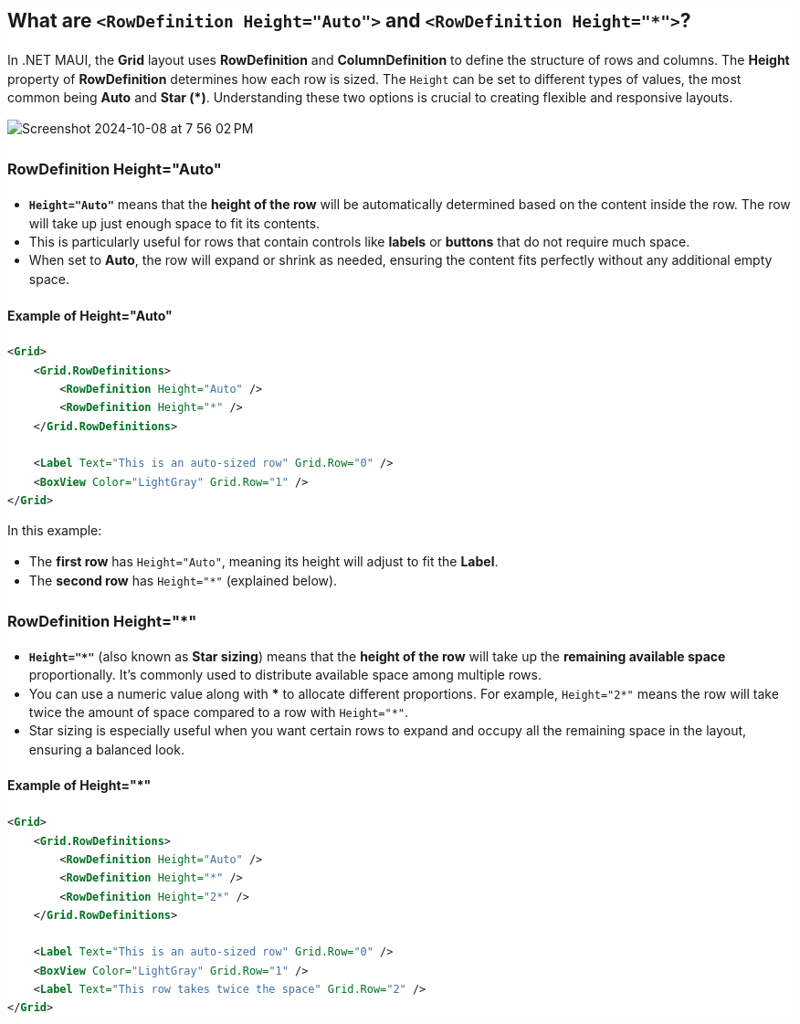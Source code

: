 ## What are `<RowDefinition Height="Auto">` and `<RowDefinition Height="*">`?

In .NET MAUI, the **Grid** layout uses **RowDefinition** and **ColumnDefinition** to define the structure of rows and columns. The **Height** property of **RowDefinition** determines how each row is sized. The `Height` can be set to different types of values, the most common being **Auto** and **Star (\*)**. Understanding these two options is crucial to creating flexible and responsive layouts.

![Screenshot 2024-10-08 at 7 56 02 PM](https://github.com/user-attachments/assets/2842da7e-4d08-4d41-b8e2-972a05ca98df)

### RowDefinition Height="Auto"

- **`Height="Auto"`** means that the **height of the row** will be automatically determined based on the content inside the row. The row will take up just enough space to fit its contents.
- This is particularly useful for rows that contain controls like **labels** or **buttons** that do not require much space.
- When set to **Auto**, the row will expand or shrink as needed, ensuring the content fits perfectly without any additional empty space.

#### Example of Height="Auto"

```xml
<Grid>
    <Grid.RowDefinitions>
        <RowDefinition Height="Auto" />
        <RowDefinition Height="*" />
    </Grid.RowDefinitions>

    <Label Text="This is an auto-sized row" Grid.Row="0" />
    <BoxView Color="LightGray" Grid.Row="1" />
</Grid>
```

In this example:
- The **first row** has `Height="Auto"`, meaning its height will adjust to fit the **Label**.
- The **second row** has `Height="*"` (explained below).

### RowDefinition Height="*"

- **`Height="*"`** (also known as **Star sizing**) means that the **height of the row** will take up the **remaining available space** proportionally. It’s commonly used to distribute available space among multiple rows.
- You can use a numeric value along with **\*** to allocate different proportions. For example, `Height="2*"` means the row will take twice the amount of space compared to a row with `Height="*"`.
- Star sizing is especially useful when you want certain rows to expand and occupy all the remaining space in the layout, ensuring a balanced look.

#### Example of Height="*"

```xml
<Grid>
    <Grid.RowDefinitions>
        <RowDefinition Height="Auto" />
        <RowDefinition Height="*" />
        <RowDefinition Height="2*" />
    </Grid.RowDefinitions>

    <Label Text="This is an auto-sized row" Grid.Row="0" />
    <BoxView Color="LightGray" Grid.Row="1" />
    <Label Text="This row takes twice the space" Grid.Row="2" />
</Grid>
```
